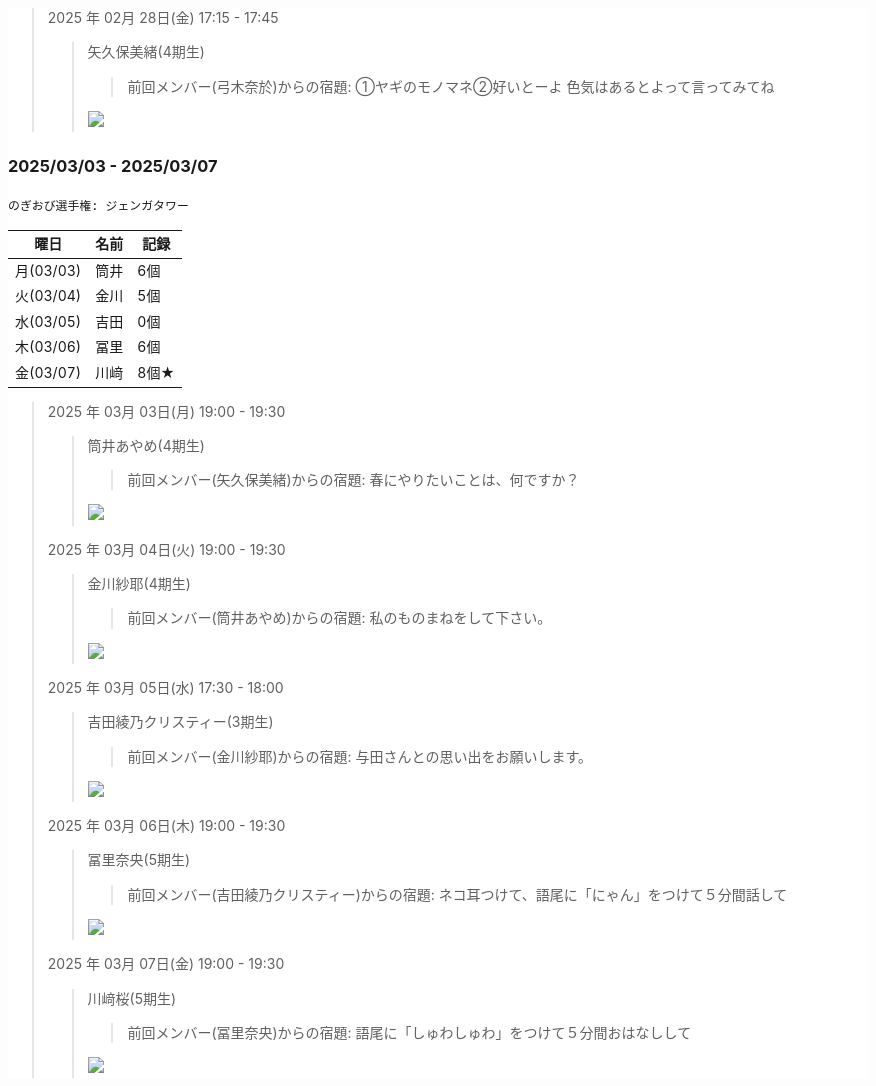 >
> 2025 年 02月 28日(金) 17:15 - 17:45
> 
> > 矢久保美緒(4期生)
> >
> > > 前回メンバー(弓木奈於)からの宿題: ①ヤギのモノマネ②好いとーよ 色気はあるとよって言ってみてね
> > <img src=./2025_nogiobi/20250228_nogiobi.png width="40%">

### 2025/03/03 - 2025/03/07

    のぎおび選手権: ジェンガタワー

| 曜日      | 名前 | 記録 |
| --------- | ---- | ---- |
| 月(03/03) | 筒井 | 6個  |
| 火(03/04) | 金川 | 5個  |
| 水(03/05) | 吉田 | 0個  |
| 木(03/06) | 冨里 | 6個  |
| 金(03/07) | 川﨑  | 8個★ |

> 2025 年 03月 03日(月) 19:00 - 19:30
> 
> > 筒井あやめ(4期生)
> >
> > > 前回メンバー(矢久保美緒)からの宿題: 春にやりたいことは、何ですか？
> > <img src=./2025_nogiobi/20250303_nogiobi.png width="40%">
>
> 2025 年 03月 04日(火) 19:00 - 19:30
> 
> > 金川紗耶(4期生)
> >
> > > 前回メンバー(筒井あやめ)からの宿題: 私のものまねをして下さい。
> > <img src=./2025_nogiobi/20250304_nogiobi.png width="40%">
>
> 2025 年 03月 05日(水) 17:30 - 18:00
> 
> > 吉田綾乃クリスティー(3期生)
> >
> > > 前回メンバー(金川紗耶)からの宿題: 与田さんとの思い出をお願いします。
> > <img src=./2025_nogiobi/20250305_nogiobi.png width="40%">
>
> 2025 年 03月 06日(木) 19:00 - 19:30
> 
> > 冨里奈央(5期生)
> >
> > > 前回メンバー(吉田綾乃クリスティー)からの宿題: ネコ耳つけて、語尾に「にゃん」をつけて５分間話して
> > <img src=./2025_nogiobi/20250306_nogiobi.png width="40%">
>
> 2025 年 03月 07日(金) 19:00 - 19:30
> 
> > 川﨑桜(5期生)
> >
> > > 前回メンバー(冨里奈央)からの宿題: 語尾に「しゅわしゅわ」をつけて５分間おはなしして
> > <img src=./2025_nogiobi/20250307_nogiobi.png width="40%">
